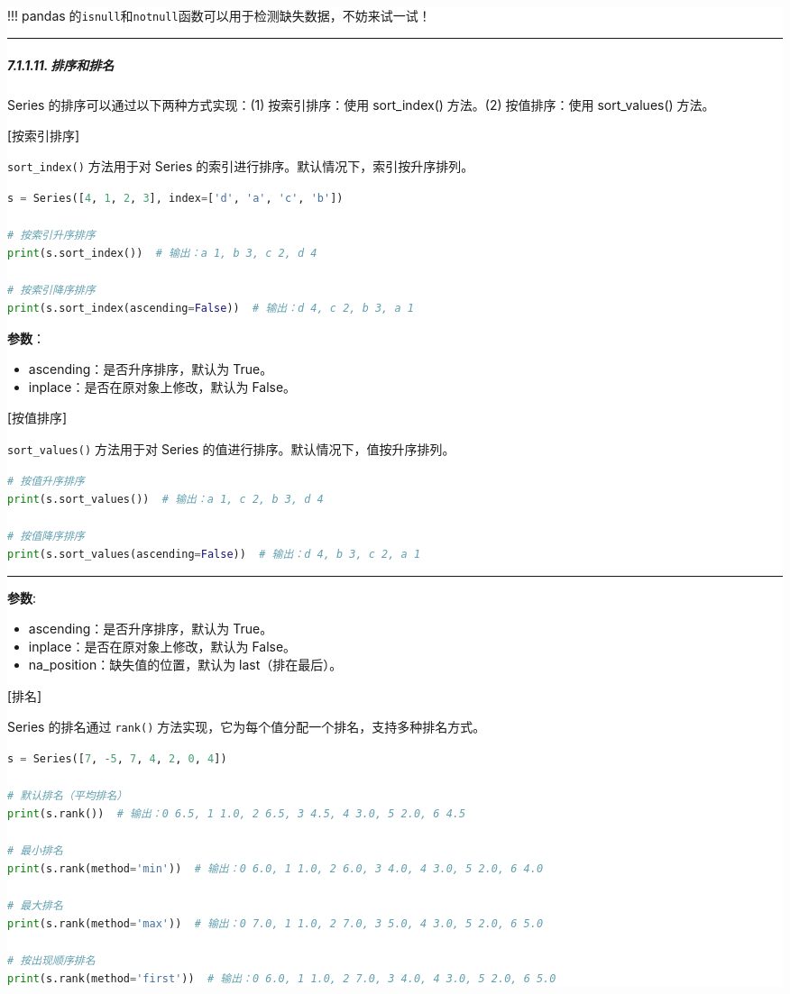 !!! 
    pandas 的`isnull`和`notnull`函数可以用于检测缺失数据，不妨来试一试！

---

##### 7.1.1.11. 排序和排名

Series 的排序可以通过以下两种方式实现：(1) 按索引排序：使用 sort_index() 方法。(2) 按值排序：使用 sort_values() 方法。

[按索引排序]

`sort_index()` 方法用于对 Series 的索引进行排序。默认情况下，索引按升序排列。


```python
s = Series([4, 1, 2, 3], index=['d', 'a', 'c', 'b'])

# 按索引升序排序
print(s.sort_index())  # 输出：a 1, b 3, c 2, d 4

# 按索引降序排序
print(s.sort_index(ascending=False))  # 输出：d 4, c 2, b 3, a 1
```

**参数**：
- ascending：是否升序排序，默认为 True。
- inplace：是否在原对象上修改，默认为 False。

[按值排序]

`sort_values()` 方法用于对 Series 的值进行排序。默认情况下，值按升序排列。
```python
# 按值升序排序
print(s.sort_values())  # 输出：a 1, c 2, b 3, d 4

# 按值降序排序
print(s.sort_values(ascending=False))  # 输出：d 4, b 3, c 2, a 1
```

---

**参数**:
- ascending：是否升序排序，默认为 True。
- inplace：是否在原对象上修改，默认为 False。
- na_position：缺失值的位置，默认为 last（排在最后）。

[排名]

Series 的排名通过 `rank()` 方法实现，它为每个值分配一个排名，支持多种排名方式。


```python
s = Series([7, -5, 7, 4, 2, 0, 4])

# 默认排名（平均排名）
print(s.rank())  # 输出：0 6.5, 1 1.0, 2 6.5, 3 4.5, 4 3.0, 5 2.0, 6 4.5

# 最小排名
print(s.rank(method='min'))  # 输出：0 6.0, 1 1.0, 2 6.0, 3 4.0, 4 3.0, 5 2.0, 6 4.0

# 最大排名
print(s.rank(method='max'))  # 输出：0 7.0, 1 1.0, 2 7.0, 3 5.0, 4 3.0, 5 2.0, 6 5.0

# 按出现顺序排名
print(s.rank(method='first'))  # 输出：0 6.0, 1 1.0, 2 7.0, 3 4.0, 4 3.0, 5 2.0, 6 5.0
```
